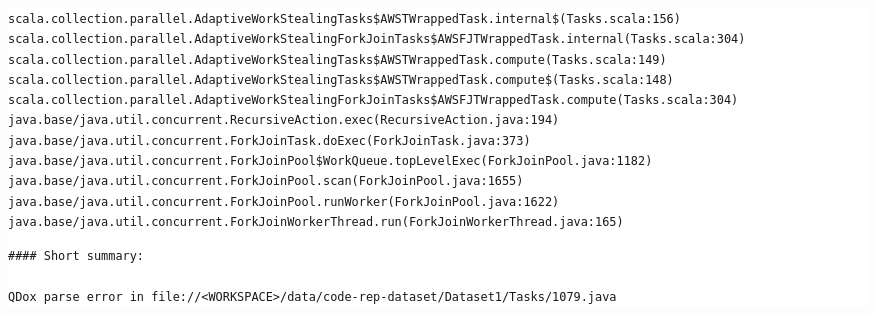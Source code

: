 	scala.collection.parallel.AdaptiveWorkStealingTasks$AWSTWrappedTask.internal$(Tasks.scala:156)
	scala.collection.parallel.AdaptiveWorkStealingForkJoinTasks$AWSFJTWrappedTask.internal(Tasks.scala:304)
	scala.collection.parallel.AdaptiveWorkStealingTasks$AWSTWrappedTask.compute(Tasks.scala:149)
	scala.collection.parallel.AdaptiveWorkStealingTasks$AWSTWrappedTask.compute$(Tasks.scala:148)
	scala.collection.parallel.AdaptiveWorkStealingForkJoinTasks$AWSFJTWrappedTask.compute(Tasks.scala:304)
	java.base/java.util.concurrent.RecursiveAction.exec(RecursiveAction.java:194)
	java.base/java.util.concurrent.ForkJoinTask.doExec(ForkJoinTask.java:373)
	java.base/java.util.concurrent.ForkJoinPool$WorkQueue.topLevelExec(ForkJoinPool.java:1182)
	java.base/java.util.concurrent.ForkJoinPool.scan(ForkJoinPool.java:1655)
	java.base/java.util.concurrent.ForkJoinPool.runWorker(ForkJoinPool.java:1622)
	java.base/java.util.concurrent.ForkJoinWorkerThread.run(ForkJoinWorkerThread.java:165)
```
#### Short summary: 

QDox parse error in file://<WORKSPACE>/data/code-rep-dataset/Dataset1/Tasks/1079.java